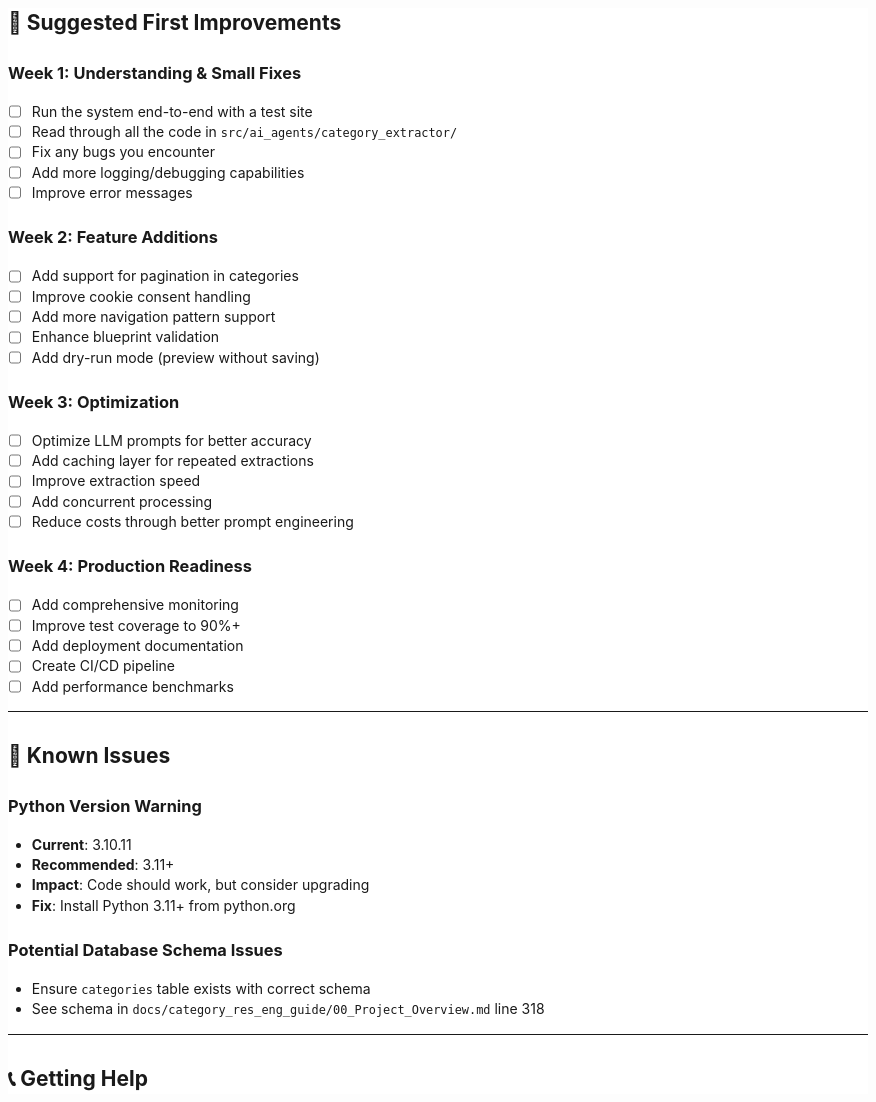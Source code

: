 
## 🎯 Suggested First Improvements

### Week 1: Understanding & Small Fixes
- [ ] Run the system end-to-end with a test site
- [ ] Read through all the code in `src/ai_agents/category_extractor/`
- [ ] Fix any bugs you encounter
- [ ] Add more logging/debugging capabilities
- [ ] Improve error messages

### Week 2: Feature Additions
- [ ] Add support for pagination in categories
- [ ] Improve cookie consent handling
- [ ] Add more navigation pattern support
- [ ] Enhance blueprint validation
- [ ] Add dry-run mode (preview without saving)

### Week 3: Optimization
- [ ] Optimize LLM prompts for better accuracy
- [ ] Add caching layer for repeated extractions
- [ ] Improve extraction speed
- [ ] Add concurrent processing
- [ ] Reduce costs through better prompt engineering

### Week 4: Production Readiness
- [ ] Add comprehensive monitoring
- [ ] Improve test coverage to 90%+
- [ ] Add deployment documentation
- [ ] Create CI/CD pipeline
- [ ] Add performance benchmarks

---

## 🐛 Known Issues

### Python Version Warning
- **Current**: 3.10.11
- **Recommended**: 3.11+
- **Impact**: Code should work, but consider upgrading
- **Fix**: Install Python 3.11+ from python.org

### Potential Database Schema Issues
- Ensure `categories` table exists with correct schema
- See schema in `docs/category_res_eng_guide/00_Project_Overview.md` line 318

---

## 📞 Getting Help
